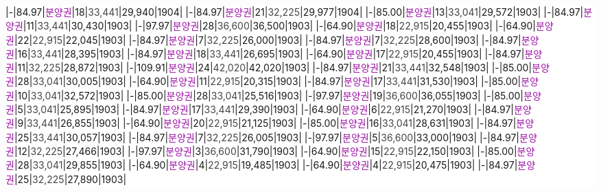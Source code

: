 |-|84.97|<span style="color:#9C11A5">분양권</span>|18|<span style="color:#444444">33,441</span>|29,940|1904|
|-|84.97|<span style="color:#9C11A5">분양권</span>|21|<span style="color:#444444">32,225</span>|29,977|1904|
|-|85.00|<span style="color:#9C11A5">분양권</span>|13|<span style="color:#444444">33,041</span>|29,572|1903|
|-|84.97|<span style="color:#9C11A5">분양권</span>|11|<span style="color:#444444">33,441</span>|30,430|1903|
|-|97.97|<span style="color:#9C11A5">분양권</span>|28|<span style="color:#444444">36,600</span>|36,500|1903|
|-|64.90|<span style="color:#9C11A5">분양권</span>|18|<span style="color:#444444">22,915</span>|20,455|1903|
|-|64.90|<span style="color:#9C11A5">분양권</span>|22|<span style="color:#444444">22,915</span>|22,045|1903|
|-|84.97|<span style="color:#9C11A5">분양권</span>|7|<span style="color:#444444">32,225</span>|26,000|1903|
|-|84.97|<span style="color:#9C11A5">분양권</span>|7|<span style="color:#444444">32,225</span>|28,600|1903|
|-|84.97|<span style="color:#9C11A5">분양권</span>|16|<span style="color:#444444">33,441</span>|28,395|1903|
|-|84.97|<span style="color:#9C11A5">분양권</span>|18|<span style="color:#444444">33,441</span>|26,695|1903|
|-|64.90|<span style="color:#9C11A5">분양권</span>|17|<span style="color:#444444">22,915</span>|20,455|1903|
|-|84.97|<span style="color:#9C11A5">분양권</span>|11|<span style="color:#444444">32,225</span>|28,872|1903|
|-|109.91|<span style="color:#9C11A5">분양권</span>|24|<span style="color:#444444">42,020</span>|42,020|1903|
|-|84.97|<span style="color:#9C11A5">분양권</span>|21|<span style="color:#444444">33,441</span>|32,548|1903|
|-|85.00|<span style="color:#9C11A5">분양권</span>|28|<span style="color:#444444">33,041</span>|30,005|1903|
|-|64.90|<span style="color:#9C11A5">분양권</span>|11|<span style="color:#444444">22,915</span>|20,315|1903|
|-|84.97|<span style="color:#9C11A5">분양권</span>|17|<span style="color:#444444">33,441</span>|31,530|1903|
|-|85.00|<span style="color:#9C11A5">분양권</span>|10|<span style="color:#444444">33,041</span>|32,572|1903|
|-|85.00|<span style="color:#9C11A5">분양권</span>|28|<span style="color:#444444">33,041</span>|25,516|1903|
|-|97.97|<span style="color:#9C11A5">분양권</span>|19|<span style="color:#444444">36,600</span>|36,055|1903|
|-|85.00|<span style="color:#9C11A5">분양권</span>|5|<span style="color:#444444">33,041</span>|25,895|1903|
|-|84.97|<span style="color:#9C11A5">분양권</span>|17|<span style="color:#444444">33,441</span>|29,390|1903|
|-|64.90|<span style="color:#9C11A5">분양권</span>|6|<span style="color:#444444">22,915</span>|21,270|1903|
|-|84.97|<span style="color:#9C11A5">분양권</span>|9|<span style="color:#444444">33,441</span>|26,855|1903|
|-|64.90|<span style="color:#9C11A5">분양권</span>|20|<span style="color:#444444">22,915</span>|21,125|1903|
|-|85.00|<span style="color:#9C11A5">분양권</span>|16|<span style="color:#444444">33,041</span>|28,631|1903|
|-|84.97|<span style="color:#9C11A5">분양권</span>|25|<span style="color:#444444">33,441</span>|30,057|1903|
|-|84.97|<span style="color:#9C11A5">분양권</span>|7|<span style="color:#444444">32,225</span>|26,005|1903|
|-|97.97|<span style="color:#9C11A5">분양권</span>|5|<span style="color:#444444">36,600</span>|33,000|1903|
|-|84.97|<span style="color:#9C11A5">분양권</span>|12|<span style="color:#444444">32,225</span>|27,466|1903|
|-|97.97|<span style="color:#9C11A5">분양권</span>|3|<span style="color:#444444">36,600</span>|31,790|1903|
|-|64.90|<span style="color:#9C11A5">분양권</span>|15|<span style="color:#444444">22,915</span>|22,150|1903|
|-|85.00|<span style="color:#9C11A5">분양권</span>|28|<span style="color:#444444">33,041</span>|29,855|1903|
|-|64.90|<span style="color:#9C11A5">분양권</span>|4|<span style="color:#444444">22,915</span>|19,485|1903|
|-|64.90|<span style="color:#9C11A5">분양권</span>|4|<span style="color:#444444">22,915</span>|20,475|1903|
|-|84.97|<span style="color:#9C11A5">분양권</span>|25|<span style="color:#444444">32,225</span>|27,890|1903|